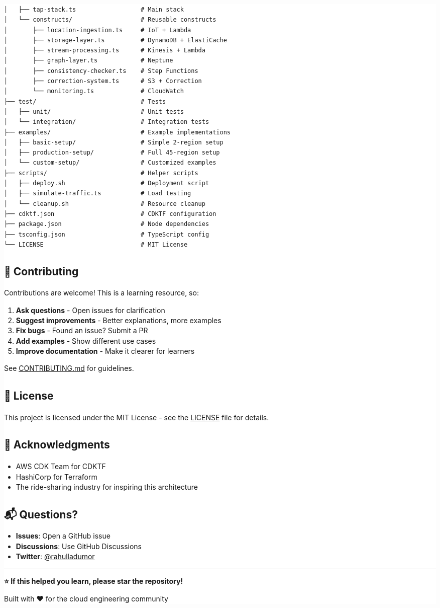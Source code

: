 ```
│   ├── tap-stack.ts                  # Main stack
│   └── constructs/                   # Reusable constructs
│       ├── location-ingestion.ts     # IoT + Lambda
│       ├── storage-layer.ts          # DynamoDB + ElastiCache
│       ├── stream-processing.ts      # Kinesis + Lambda
│       ├── graph-layer.ts            # Neptune
│       ├── consistency-checker.ts    # Step Functions
│       ├── correction-system.ts      # S3 + Correction
│       └── monitoring.ts             # CloudWatch
├── test/                             # Tests
│   ├── unit/                         # Unit tests
│   └── integration/                  # Integration tests
├── examples/                         # Example implementations
│   ├── basic-setup/                  # Simple 2-region setup
│   ├── production-setup/             # Full 45-region setup
│   └── custom-setup/                 # Customized examples
├── scripts/                          # Helper scripts
│   ├── deploy.sh                     # Deployment script
│   ├── simulate-traffic.ts           # Load testing
│   └── cleanup.sh                    # Resource cleanup
├── cdktf.json                        # CDKTF configuration
├── package.json                      # Node dependencies
├── tsconfig.json                     # TypeScript config
└── LICENSE                           # MIT License
```

## 🤝 Contributing

Contributions are welcome! This is a learning resource, so:

1. **Ask questions** - Open issues for clarification
2. **Suggest improvements** - Better explanations, more examples
3. **Fix bugs** - Found an issue? Submit a PR
4. **Add examples** - Show different use cases
5. **Improve documentation** - Make it clearer for learners

See [CONTRIBUTING.md](./CONTRIBUTING.md) for guidelines.

## 📝 License

This project is licensed under the MIT License - see the [LICENSE](./LICENSE) file for details.

## 🙏 Acknowledgments

- AWS CDK Team for CDKTF
- HashiCorp for Terraform
- The ride-sharing industry for inspiring this architecture

## 📬 Questions?

- **Issues**: Open a GitHub issue
- **Discussions**: Use GitHub Discussions
- **Twitter**: [@rahulladumor](https://twitter.com/rahulladumor)

---

**⭐ If this helped you learn, please star the repository!**

Built with ❤️ for the cloud engineering community
